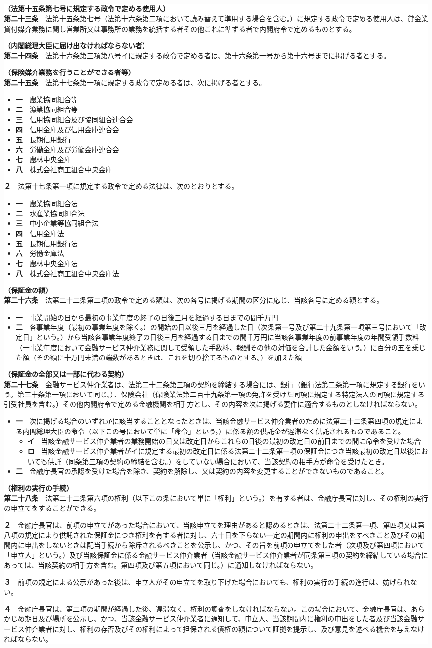 **（法第十五条第七号に規定する政令で定める使用人）**  
**第二十三条**　法第十五条第七号（法第十六条第二項において読み替えて準用する場合を含む。）に規定する政令で定める使用人は、貸金業貸付媒介業務に関し営業所又は事務所の業務を統括する者その他これに準ずる者で内閣府令で定めるものとする。  
  
**（内閣総理大臣に届け出なければならない者）**  
**第二十四条**　法第十六条第三項第八号イに規定する政令で定める者は、第十六条第一号から第十六号までに掲げる者とする。  
  
**（保険媒介業務を行うことができる者等）**  
**第二十五条**　法第十七条第一項に規定する政令で定める者は、次に掲げる者とする。  
* **一**　農業協同組合等  
* **二**　漁業協同組合等  
* **三**　信用協同組合及び協同組合連合会  
* **四**　信用金庫及び信用金庫連合会  
* **五**　長期信用銀行  
* **六**　労働金庫及び労働金庫連合会  
* **七**　農林中央金庫  
* **八**　株式会社商工組合中央金庫  
  
**２**　法第十七条第一項に規定する政令で定める法律は、次のとおりとする。  
* **一**　農業協同組合法  
* **二**　水産業協同組合法  
* **三**　中小企業等協同組合法  
* **四**　信用金庫法  
* **五**　長期信用銀行法  
* **六**　労働金庫法  
* **七**　農林中央金庫法  
* **八**　株式会社商工組合中央金庫法  
  
**（保証金の額）**  
**第二十六条**　法第二十二条第二項の政令で定める額は、次の各号に掲げる期間の区分に応じ、当該各号に定める額とする。  
* **一**　事業開始の日から最初の事業年度の終了の日後三月を経過する日までの間千万円  
* **二**　各事業年度（最初の事業年度を除く。）の開始の日以後三月を経過した日（次条第一号及び第二十九条第一項第三号において「改定日」という。）から当該各事業年度終了の日後三月を経過する日までの間千万円に当該各事業年度の前事業年度の年間受領手数料（一事業年度において金融サービス仲介業務に関して受領した手数料、報酬その他の対価を合計した金額をいう。）に百分の五を乗じた額（その額に十万円未満の端数があるときは、これを切り捨てるものとする。）を加えた額  
  
**（保証金の全部又は一部に代わる契約）**  
**第二十七条**　金融サービス仲介業者は、法第二十二条第三項の契約を締結する場合には、銀行（銀行法第二条第一項に規定する銀行をいう。第三十条第一項において同じ。）、保険会社（保険業法第二百十九条第一項の免許を受けた同項に規定する特定法人の同項に規定する引受社員を含む。）その他内閣府令で定める金融機関を相手方とし、その内容を次に掲げる要件に適合するものとしなければならない。  
* **一**　次に掲げる場合のいずれかに該当することとなったときは、当該金融サービス仲介業者のために法第二十二条第四項の規定による内閣総理大臣の命令（以下この号において単に「命令」という。）に係る額の供託金が遅滞なく供託されるものであること。  
	* **イ**　当該金融サービス仲介業者の業務開始の日又は改定日からこれらの日後の最初の改定日の前日までの間に命令を受けた場合  
	* **ロ**　当該金融サービス仲介業者がイに規定する最初の改定日に係る法第二十二条第一項の保証金につき当該最初の改定日以後においても供託（同条第三項の契約の締結を含む。）をしていない場合において、当該契約の相手方が命令を受けたとき。  
* **二**　金融庁長官の承認を受けた場合を除き、契約を解除し、又は契約の内容を変更することができないものであること。  
  
**（権利の実行の手続）**  
**第二十八条**　法第二十二条第六項の権利（以下この条において単に「権利」という。）を有する者は、金融庁長官に対し、その権利の実行の申立てをすることができる。  
  
**２**　金融庁長官は、前項の申立てがあった場合において、当該申立てを理由があると認めるときは、法第二十二条第一項、第四項又は第八項の規定により供託された保証金につき権利を有する者に対し、六十日を下らない一定の期間内に権利の申出をすべきこと及びその期間内に申出をしないときは配当手続から除斥されるべきことを公示し、かつ、その旨を前項の申立てをした者（次項及び第四項において「申立人」という。）及び当該保証金に係る金融サービス仲介業者（当該金融サービス仲介業者が同条第三項の契約を締結している場合にあっては、当該契約の相手方を含む。第四項及び第五項において同じ。）に通知しなければならない。  
  
**３**　前項の規定による公示があった後は、申立人がその申立てを取り下げた場合においても、権利の実行の手続の進行は、妨げられない。  
  
**４**　金融庁長官は、第二項の期間が経過した後、遅滞なく、権利の調査をしなければならない。この場合において、金融庁長官は、あらかじめ期日及び場所を公示し、かつ、当該金融サービス仲介業者に通知して、申立人、当該期間内に権利の申出をした者及び当該金融サービス仲介業者に対し、権利の存否及びその権利によって担保される債権の額について証拠を提示し、及び意見を述べる機会を与えなければならない。  
  